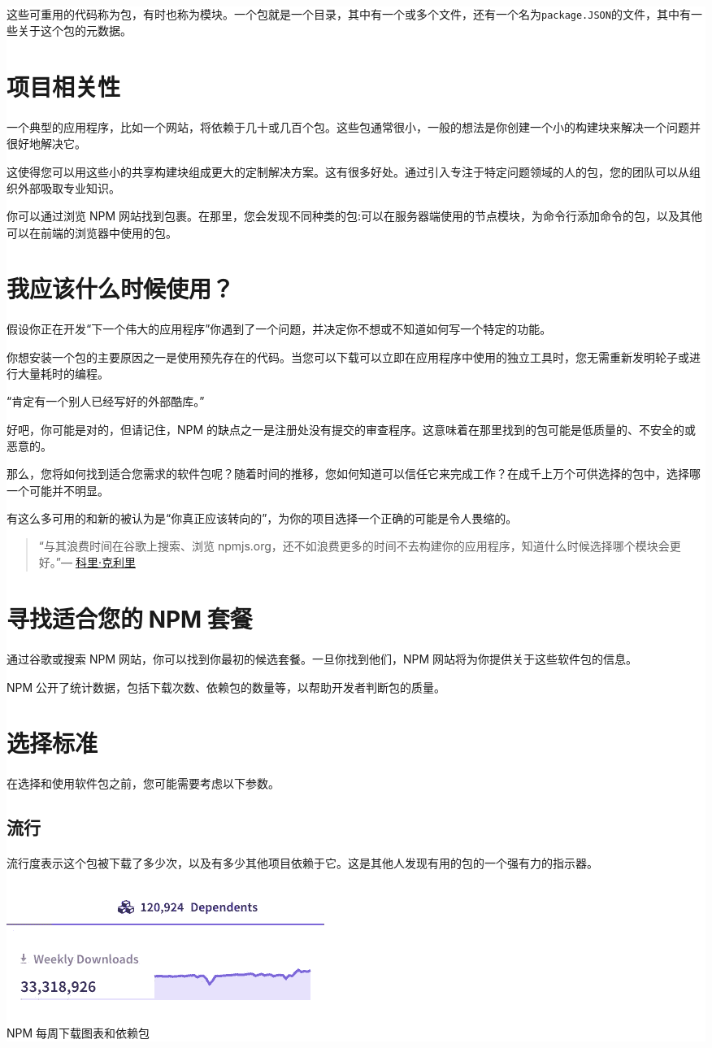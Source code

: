 这些可重用的代码称为包，有时也称为模块。一个包就是一个目录，其中有一个或多个文件，还有一个名为`package.JSON`的文件，其中有一些关于这个包的元数据。

# 项目相关性

一个典型的应用程序，比如一个网站，将依赖于几十或几百个包。这些包通常很小，一般的想法是你创建一个小的构建块来解决一个问题并很好地解决它。

这使得您可以用这些小的共享构建块组成更大的定制解决方案。这有很多好处。通过引入专注于特定问题领域的人的包，您的团队可以从组织外部吸取专业知识。

你可以通过浏览 NPM 网站找到包裹。在那里，您会发现不同种类的包:可以在服务器端使用的节点模块，为命令行添加命令的包，以及其他可以在前端的浏览器中使用的包。

# 我应该什么时候使用？

假设你正在开发“下一个伟大的应用程序”你遇到了一个问题，并决定你不想或不知道如何写一个特定的功能。

你想安装一个包的主要原因之一是使用预先存在的代码。当您可以下载可以立即在应用程序中使用的独立工具时，您无需重新发明轮子或进行大量耗时的编程。

“肯定有一个别人已经写好的外部酷库。”

好吧，你可能是对的，但请记住，NPM 的缺点之一是注册处没有提交的审查程序。这意味着在那里找到的包可能是低质量的、不安全的或恶意的。

那么，您将如何找到适合您需求的软件包呢？随着时间的推移，您如何知道可以信任它来完成工作？在成千上万个可供选择的包中，选择哪一个可能并不明显。

有这么多可用的和新的被认为是“你真正应该转向的”，为你的项目选择一个正确的可能是令人畏缩的。

> “与其浪费时间在谷歌上搜索、浏览 npmjs.org，还不如浪费更多的时间不去构建你的应用程序，知道什么时候选择哪个模块会更好。”— [科里·克利里](https://www.coreycleary.me/which-of-the-635000-npm-modules-do-i-choose/)

# 寻找适合您的 NPM 套餐

通过谷歌或搜索 NPM 网站，你可以找到你最初的候选套餐。一旦你找到他们，NPM 网站将为你提供关于这些软件包的信息。

NPM 公开了统计数据，包括下载次数、依赖包的数量等，以帮助开发者判断包的质量。

# 选择标准

在选择和使用软件包之前，您可能需要考虑以下参数。

## 流行

流行度表示这个包被下载了多少次，以及有多少其他项目依赖于它。这是其他人发现有用的包的一个强有力的指示器。

![](img/acbb32eb247c5b8fd6f2ea88946b6ba6.png)

NPM 每周下载图表和依赖包
